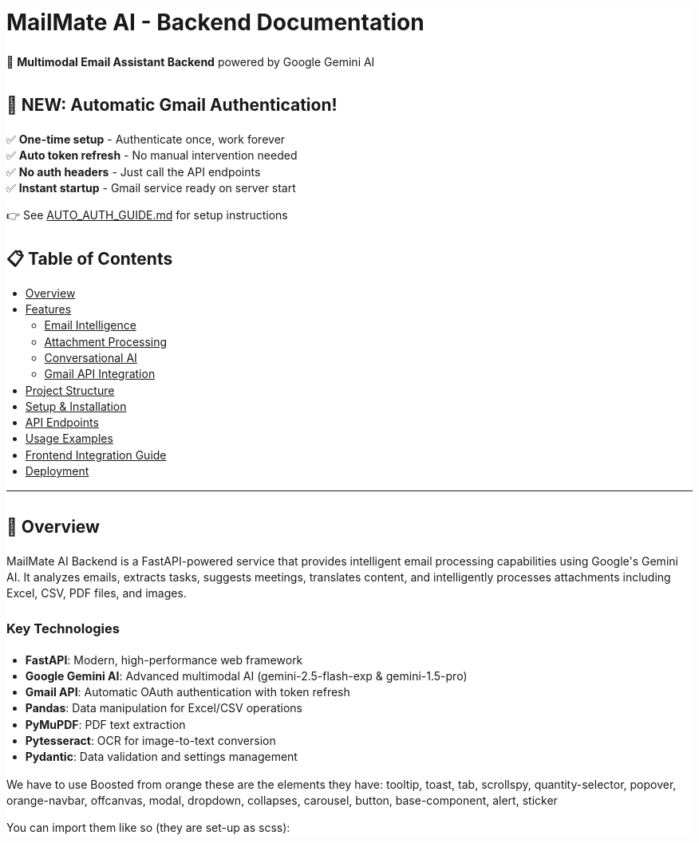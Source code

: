 # MailMate AI - Backend Documentation

🚀 **Multimodal Email Assistant Backend** powered by Google Gemini AI

## 🎉 NEW: Automatic Gmail Authentication!

✅ **One-time setup** - Authenticate once, work forever  
✅ **Auto token refresh** - No manual intervention needed  
✅ **No auth headers** - Just call the API endpoints  
✅ **Instant startup** - Gmail service ready on server start  

👉 See [AUTO_AUTH_GUIDE.md](AUTO_AUTH_GUIDE.md) for setup instructions

## 📋 Table of Contents

- [Overview](#overview)
- [Features](#features)
  - [Email Intelligence](#-email-intelligence)
  - [Attachment Processing](#-advanced-attachment-processing)
  - [Conversational AI](#-conversational-ai)
  - [Gmail API Integration](#-gmail-api-integration-new)
- [Project Structure](#project-structure)
- [Setup & Installation](#setup--installation)
- [API Endpoints](#api-endpoints)
- [Usage Examples](#usage-examples)
- [Frontend Integration Guide](#frontend-integration-guide)
- [Deployment](#deployment)

---

## 🎯 Overview

MailMate AI Backend is a FastAPI-powered service that provides intelligent email processing capabilities using Google's Gemini AI. It analyzes emails, extracts tasks, suggests meetings, translates content, and intelligently processes attachments including Excel, CSV, PDF files, and images.

### Key Technologies

- **FastAPI**: Modern, high-performance web framework
- **Google Gemini AI**: Advanced multimodal AI (gemini-2.5-flash-exp & gemini-1.5-pro)
- **Gmail API**: Automatic OAuth authentication with token refresh
- **Pandas**: Data manipulation for Excel/CSV operations
- **PyMuPDF**: PDF text extraction
- **Pytesseract**: OCR for image-to-text conversion
- **Pydantic**: Data validation and settings management

We have to use Boosted from orange these are the elements they have:
tooltip, toast, tab, scrollspy, quantity-selector, popover, orange-navbar, offcanvas, modal, dropdown, collapses, carousel, button, base-component, alert, sticker 

You can import them like so (they are set-up as scss): 
